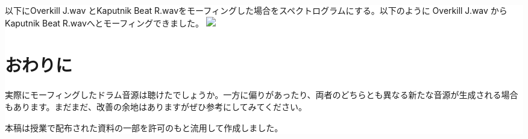 以下にOverkill J.wav とKaputnik Beat R.wavをモーフィングした場合をスペクトログラムにする。以下のように Overkill J.wav からKaputnik Beat R.wavへとモーフィングできました。
![](https://storage.googleapis.com/zenn-user-upload/95604c2e55bc-20230531.jpg)




# おわりに
実際にモーフィングしたドラム音源は聴けたでしょうか。一方に偏りがあったり、両者のどちらとも異なる新たな音源が生成される場合もあります。まだまだ、改善の余地はありますがぜひ参考にしてみてください。

本稿は授業で配布された資料の一部を許可のもと流用して作成しました。
